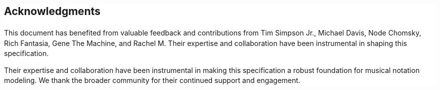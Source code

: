## Acknowledgments

This document has benefited from valuable feedback and contributions from Tim Simpson Jr., Michael Davis, Node Chomsky, Rich Fantasia, Gene The Machine, and Rachel M. Their expertise and collaboration have been instrumental in shaping this specification.

Their expertise and collaboration have been instrumental in making this specification a robust foundation for musical notation modeling. We thank the broader community for their continued support and engagement.
